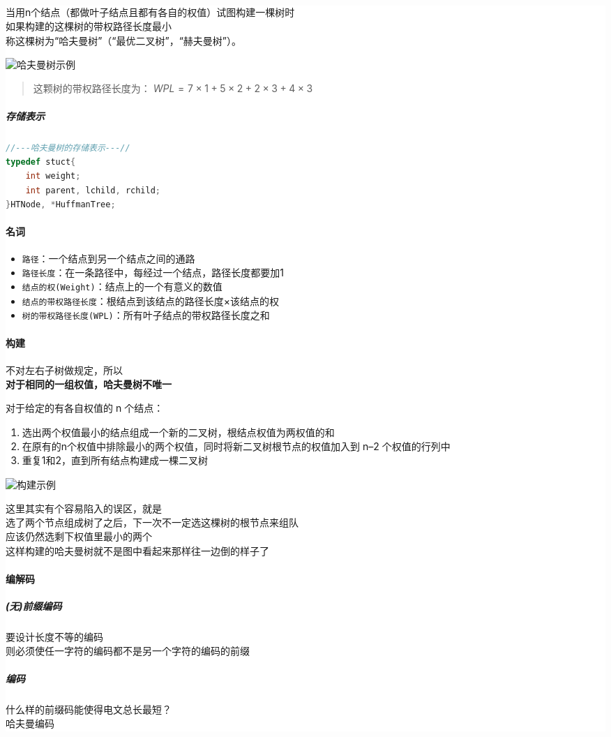当用n个结点（都做叶子结点且都有各自的权值）试图构建一棵树时\
如果构建的这棵树的带权路径长度最小\
称这棵树为“哈夫曼树”（“最优二叉树”，“赫夫曼树”）。

![哈夫曼树示例](https://s2.loli.net/2022/11/23/kDsgrlmFPcybTwN.png)
>这颗树的带权路径长度为：
>$WPL = 7\times1 + 5\times2 + 2\times3 +4\times3$

##### 存储表示

```cpp
//---哈夫曼树的存储表示---//
typedef stuct{
    int weight;
    int parent, lchild, rchild;
}HTNode, *HuffmanTree;
```

#### 名词

+ `路径`：一个结点到另一个结点之间的通路
+ `路径长度`：在一条路径中，每经过一个结点，路径长度都要加1
+ `结点的权(Weight)`：结点上的一个有意义的数值
+ `结点的带权路径长度`：根结点到该结点的路径长度$\times$该结点的权
+ `树的带权路径长度(WPL)`：所有叶子结点的带权路径长度之和

#### 构建

不对左右子树做规定，所以\
**对于相同的一组权值，哈夫曼树不唯一**

对于给定的有各自权值的 n 个结点：

1. 选出两个权值最小的结点组成一个新的二叉树，根结点权值为两权值的和
2. 在原有的n个权值中排除最小的两个权值，同时将新二叉树根节点的权值加入到 n–2 个权值的行列中
3. 重复1和2，直到所有结点构建成一棵二叉树

![构建示例](https://s2.loli.net/2022/11/23/r4VZnUhbmy589xC.png)

这里其实有个容易陷入的误区，就是\
选了两个节点组成树了之后，下一次不一定选这棵树的根节点来组队\
应该仍然选剩下权值里最小的两个\
这样构建的哈夫曼树就不是图中看起来那样往一边倒的样子了

#### 编解码

##### (无)前缀编码

要设计长度不等的编码\
则必须使任一字符的编码都不是另一个字符的编码的前缀

##### 编码

什么样的前缀码能使得电文总长最短？\
哈夫曼编码
